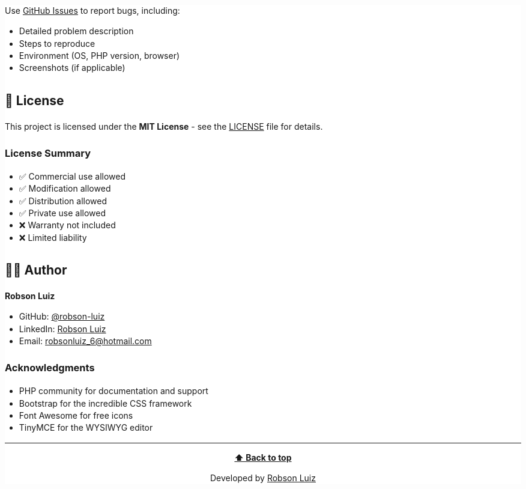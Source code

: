 Use [GitHub Issues](https://github.com/robson-luiz/simplepage/issues) to report bugs, including:
- Detailed problem description
- Steps to reproduce
- Environment (OS, PHP version, browser)
- Screenshots (if applicable)

## 📄 License

This project is licensed under the **MIT License** - see the [LICENSE](LICENSE) file for details.

### License Summary
- ✅ Commercial use allowed
- ✅ Modification allowed
- ✅ Distribution allowed
- ✅ Private use allowed
- ❌ Warranty not included
- ❌ Limited liability

## 👨‍💻 Author

**Robson Luiz**
- GitHub: [@robson-luiz](https://github.com/robson-luiz)
- LinkedIn: [Robson Luiz](https://linkedin.com/in/robson-luiz)
- Email: robsonluiz_6@hotmail.com

### Acknowledgments

- PHP community for documentation and support
- Bootstrap for the incredible CSS framework
- Font Awesome for free icons
- TinyMCE for the WYSIWYG editor

---

<div align="center">

**[⬆ Back to top](#simplepage---content-management-system)**

Developed by [Robson Luiz](https://github.com/robson-luiz)

</div>
